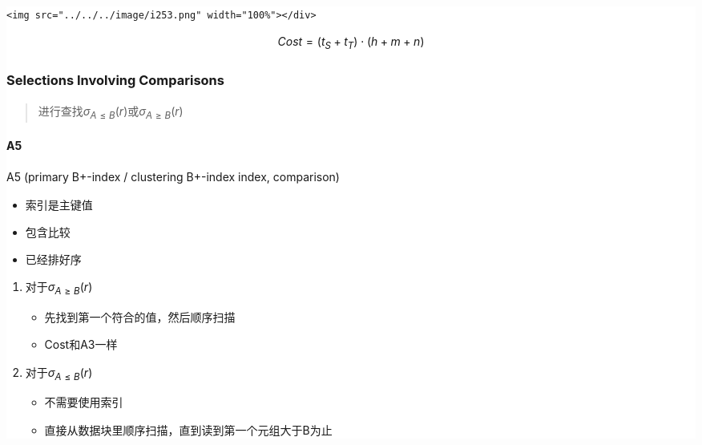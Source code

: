     <img src="../../../image/i253.png" width="100%"></div>

$$
Cost = (t_S + t_T) \cdot (h + m + n)
$$

### Selections Involving Comparisons
> 进行查找$\sigma_{A \leq B}(r)$或$\sigma_{A \geq B}(r)$ 

#### A5

A5 (primary B+-index / clustering B+-index index, comparison)

- 索引是主键值

- 包含比较

- 已经排好序

1. 对于$\sigma_{A \geq B}(r)$
    
    - 先找到第一个符合的值，然后顺序扫描

    - Cost和A3一样

2. 对于$\sigma_{A \leq B}(r)$

    - 不需要使用索引

    - 直接从数据块里顺序扫描，直到读到第一个元组大于B为止

<div align="center">